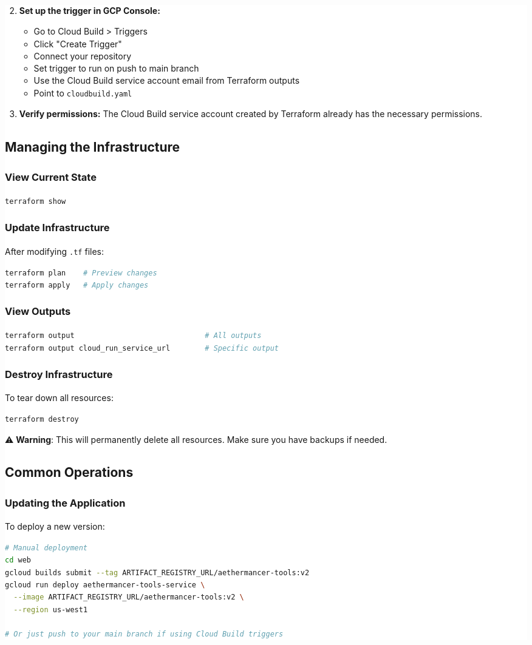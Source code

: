 2. **Set up the trigger in GCP Console:**
   - Go to Cloud Build > Triggers
   - Click "Create Trigger"
   - Connect your repository
   - Set trigger to run on push to main branch
   - Use the Cloud Build service account email from Terraform outputs
   - Point to `cloudbuild.yaml`

3. **Verify permissions:**
   The Cloud Build service account created by Terraform already has the necessary permissions.

## Managing the Infrastructure

### View Current State

```bash
terraform show
```

### Update Infrastructure

After modifying `.tf` files:

```bash
terraform plan    # Preview changes
terraform apply   # Apply changes
```

### View Outputs

```bash
terraform output                              # All outputs
terraform output cloud_run_service_url        # Specific output
```

### Destroy Infrastructure

To tear down all resources:

```bash
terraform destroy
```

⚠️ **Warning**: This will permanently delete all resources. Make sure you have backups if needed.

## Common Operations

### Updating the Application

To deploy a new version:

```bash
# Manual deployment
cd web
gcloud builds submit --tag ARTIFACT_REGISTRY_URL/aethermancer-tools:v2
gcloud run deploy aethermancer-tools-service \
  --image ARTIFACT_REGISTRY_URL/aethermancer-tools:v2 \
  --region us-west1

# Or just push to your main branch if using Cloud Build triggers
```
